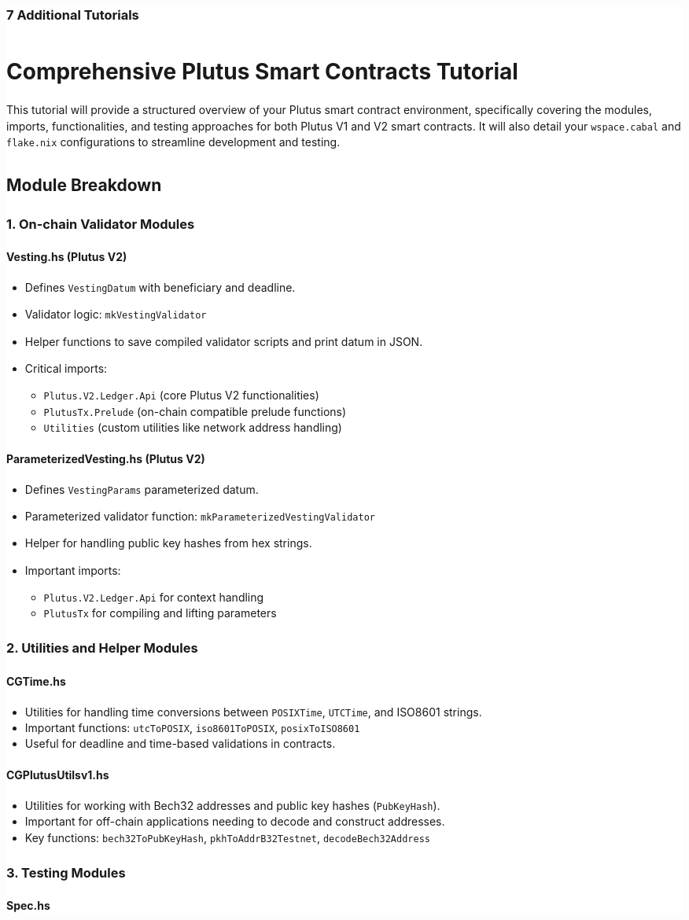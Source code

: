 ### 7 Additional Tutorials

# Comprehensive Plutus Smart Contracts Tutorial

This tutorial will provide a structured overview of your Plutus smart contract environment, specifically covering the modules, imports, functionalities, and testing approaches for both Plutus V1 and V2 smart contracts. It will also detail your `wspace.cabal` and `flake.nix` configurations to streamline development and testing.

## Module Breakdown

### 1. **On-chain Validator Modules**

#### **Vesting.hs** (Plutus V2)

* Defines `VestingDatum` with beneficiary and deadline.
* Validator logic: `mkVestingValidator`
* Helper functions to save compiled validator scripts and print datum in JSON.
* Critical imports:

  * `Plutus.V2.Ledger.Api` (core Plutus V2 functionalities)
  * `PlutusTx.Prelude` (on-chain compatible prelude functions)
  * `Utilities` (custom utilities like network address handling)

#### **ParameterizedVesting.hs** (Plutus V2)

* Defines `VestingParams` parameterized datum.
* Parameterized validator function: `mkParameterizedVestingValidator`
* Helper for handling public key hashes from hex strings.
* Important imports:

  * `Plutus.V2.Ledger.Api` for context handling
  * `PlutusTx` for compiling and lifting parameters

### 2. **Utilities and Helper Modules**

#### **CGTime.hs**

* Utilities for handling time conversions between `POSIXTime`, `UTCTime`, and ISO8601 strings.
* Important functions: `utcToPOSIX`, `iso8601ToPOSIX`, `posixToISO8601`
* Useful for deadline and time-based validations in contracts.

#### **CGPlutusUtilsv1.hs**

* Utilities for working with Bech32 addresses and public key hashes (`PubKeyHash`).
* Important for off-chain applications needing to decode and construct addresses.
* Key functions: `bech32ToPubKeyHash`, `pkhToAddrB32Testnet`, `decodeBech32Address`

### 3. **Testing Modules**

#### **Spec.hs**
